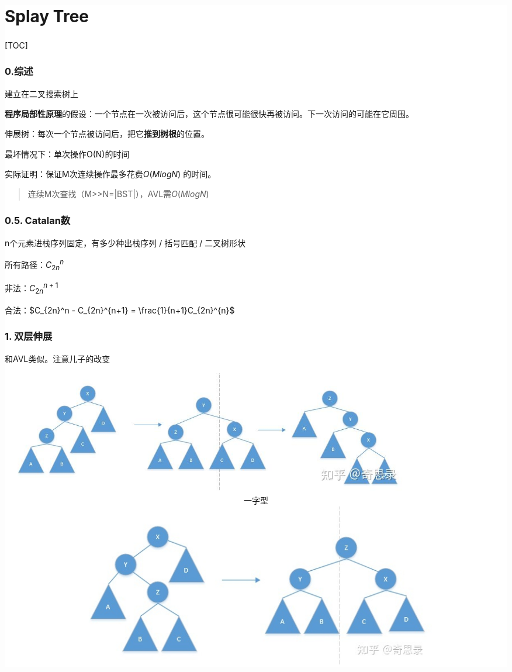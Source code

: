 # Splay Tree

[TOC]

### 0.综述

建立在二叉搜索树上

**程序局部性原理**的假设：一个节点在一次被访问后，这个节点很可能很快再被访问。下一次访问的可能在它周围。

伸展树：每次一个节点被访问后，把它**推到树根**的位置。

最坏情况下：单次操作O(N)的时间

实际证明：保证M次连续操作最多花费$O(MlogN)$ 的时间。

> 连续M次查找（M>>N=|BST|），AVL需$O(MlogN)$ 



### 0.5. Catalan数

n个元素进栈序列固定，有多少种出栈序列 / 括号匹配 / 二叉树形状

所有路径：$C_{2n}^n$

非法：$C_{2n}^{n+1}$

合法：$C_{2n}^n - C_{2n}^{n+1} = \frac{1}{n+1}C_{2n}^{n}$



### 1. 双层伸展

和AVL类似。注意儿子的改变

<img src="../img/splay2.jpg" width="80%">

<center> 一字型<center/>
<img src="../img/splay1.jpg" width="70%">
